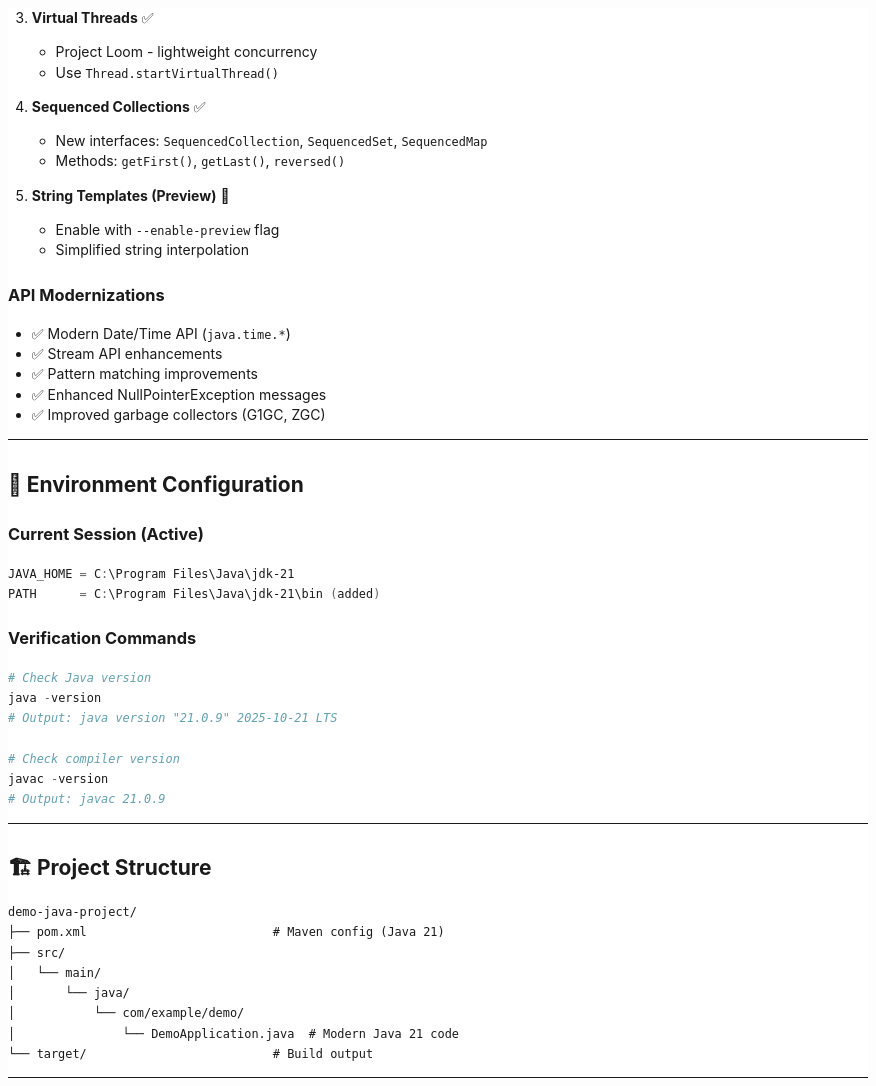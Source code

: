 3. **Virtual Threads** ✅
   - Project Loom - lightweight concurrency
   - Use `Thread.startVirtualThread()`

4. **Sequenced Collections** ✅
   - New interfaces: `SequencedCollection`, `SequencedSet`, `SequencedMap`
   - Methods: `getFirst()`, `getLast()`, `reversed()`

5. **String Templates (Preview)** 🔬
   - Enable with `--enable-preview` flag
   - Simplified string interpolation

### API Modernizations
- ✅ Modern Date/Time API (`java.time.*`)
- ✅ Stream API enhancements
- ✅ Pattern matching improvements
- ✅ Enhanced NullPointerException messages
- ✅ Improved garbage collectors (G1GC, ZGC)

---

## 🔧 Environment Configuration

### Current Session (Active)
```powershell
JAVA_HOME = C:\Program Files\Java\jdk-21
PATH      = C:\Program Files\Java\jdk-21\bin (added)
```

### Verification Commands
```powershell
# Check Java version
java -version
# Output: java version "21.0.9" 2025-10-21 LTS

# Check compiler version
javac -version
# Output: javac 21.0.9
```

---

## 🏗️ Project Structure

```
demo-java-project/
├── pom.xml                          # Maven config (Java 21)
├── src/
│   └── main/
│       └── java/
│           └── com/example/demo/
│               └── DemoApplication.java  # Modern Java 21 code
└── target/                          # Build output
```

---